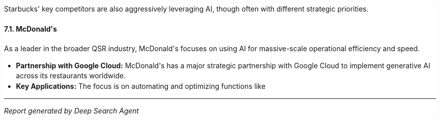 Starbucks' key competitors are also aggressively leveraging AI, though often with different strategic priorities.

#### **7.1. McDonald's**

As a leader in the broader QSR industry, McDonald's focuses on using AI for massive-scale operational efficiency and speed.
*   **Partnership with Google Cloud:** McDonald's has a major strategic partnership with Google Cloud to implement generative AI across its restaurants worldwide.
*   **Key Applications:** The focus is on automating and optimizing functions like

---
*Report generated by Deep Search Agent*
